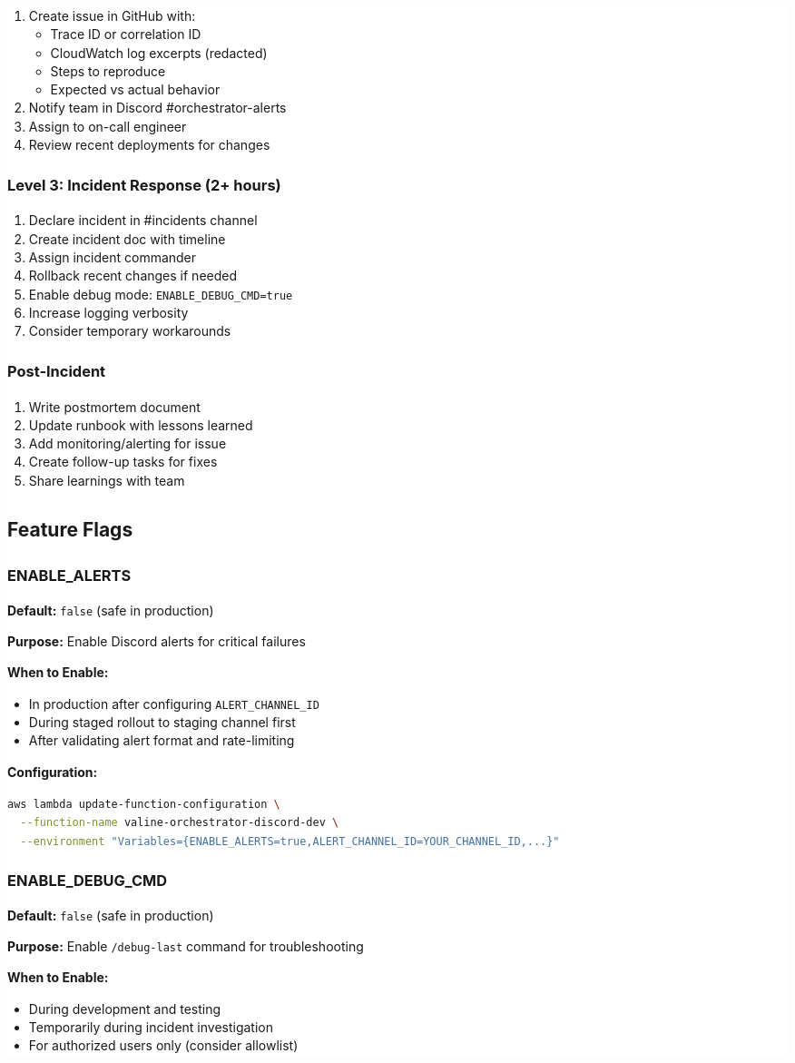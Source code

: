1. Create issue in GitHub with:
   - Trace ID or correlation ID
   - CloudWatch log excerpts (redacted)
   - Steps to reproduce
   - Expected vs actual behavior
2. Notify team in Discord #orchestrator-alerts
3. Assign to on-call engineer
4. Review recent deployments for changes

### Level 3: Incident Response (2+ hours)

1. Declare incident in #incidents channel
2. Create incident doc with timeline
3. Assign incident commander
4. Rollback recent changes if needed
5. Enable debug mode: `ENABLE_DEBUG_CMD=true`
6. Increase logging verbosity
7. Consider temporary workarounds

### Post-Incident

1. Write postmortem document
2. Update runbook with lessons learned
3. Add monitoring/alerting for issue
4. Create follow-up tasks for fixes
5. Share learnings with team

## Feature Flags

### ENABLE_ALERTS

**Default:** `false` (safe in production)

**Purpose:** Enable Discord alerts for critical failures

**When to Enable:**
- In production after configuring `ALERT_CHANNEL_ID`
- During staged rollout to staging channel first
- After validating alert format and rate-limiting

**Configuration:**
```bash
aws lambda update-function-configuration \
  --function-name valine-orchestrator-discord-dev \
  --environment "Variables={ENABLE_ALERTS=true,ALERT_CHANNEL_ID=YOUR_CHANNEL_ID,...}"
```

### ENABLE_DEBUG_CMD

**Default:** `false` (safe in production)

**Purpose:** Enable `/debug-last` command for troubleshooting

**When to Enable:**
- During development and testing
- Temporarily during incident investigation
- For authorized users only (consider allowlist)
